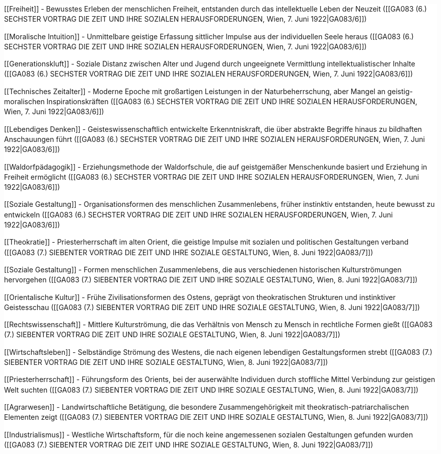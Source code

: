 [[Freiheit]] - Bewusstes Erleben der menschlichen Freiheit, entstanden durch das intellektuelle Leben der Neuzeit ([[GA083 (6.) SECHSTER VORTRAG DIE ZEIT UND IHRE SOZIALEN HERAUSFORDERUNGEN, Wien, 7. Juni 1922|GA083/6]])

[[Moralische Intuition]] - Unmittelbare geistige Erfassung sittlicher Impulse aus der individuellen Seele heraus ([[GA083 (6.) SECHSTER VORTRAG DIE ZEIT UND IHRE SOZIALEN HERAUSFORDERUNGEN, Wien, 7. Juni 1922|GA083/6]])

[[Generationskluft]] - Soziale Distanz zwischen Alter und Jugend durch ungeeignete Vermittlung intellektualistischer Inhalte ([[GA083 (6.) SECHSTER VORTRAG DIE ZEIT UND IHRE SOZIALEN HERAUSFORDERUNGEN, Wien, 7. Juni 1922|GA083/6]])

[[Technisches Zeitalter]] - Moderne Epoche mit großartigen Leistungen in der Naturbeherrschung, aber Mangel an geistig-moralischen Inspirationskräften ([[GA083 (6.) SECHSTER VORTRAG DIE ZEIT UND IHRE SOZIALEN HERAUSFORDERUNGEN, Wien, 7. Juni 1922|GA083/6]])

[[Lebendiges Denken]] - Geisteswissenschaftlich entwickelte Erkenntniskraft, die über abstrakte Begriffe hinaus zu bildhaften Anschauungen führt ([[GA083 (6.) SECHSTER VORTRAG DIE ZEIT UND IHRE SOZIALEN HERAUSFORDERUNGEN, Wien, 7. Juni 1922|GA083/6]])

[[Waldorfpädagogik]] - Erziehungsmethode der Waldorfschule, die auf geistgemäßer Menschenkunde basiert und Erziehung in Freiheit ermöglicht ([[GA083 (6.) SECHSTER VORTRAG DIE ZEIT UND IHRE SOZIALEN HERAUSFORDERUNGEN, Wien, 7. Juni 1922|GA083/6]])

[[Soziale Gestaltung]] - Organisationsformen des menschlichen Zusammenlebens, früher instinktiv entstanden, heute bewusst zu entwickeln ([[GA083 (6.) SECHSTER VORTRAG DIE ZEIT UND IHRE SOZIALEN HERAUSFORDERUNGEN, Wien, 7. Juni 1922|GA083/6]])

[[Theokratie]] - Priesterherrschaft im alten Orient, die geistige Impulse mit sozialen und politischen Gestaltungen verband ([[GA083 (7.) SIEBENTER VORTRAG DIE ZEIT UND IHRE SOZIALE GESTALTUNG, Wien, 8. Juni 1922|GA083/7]])

[[Soziale Gestaltung]] - Formen menschlichen Zusammenlebens, die aus verschiedenen historischen Kulturströmungen hervorgehen ([[GA083 (7.) SIEBENTER VORTRAG DIE ZEIT UND IHRE SOZIALE GESTALTUNG, Wien, 8. Juni 1922|GA083/7]])

[[Orientalische Kultur]] - Frühe Zivilisationsformen des Ostens, geprägt von theokratischen Strukturen und instinktiver Geistesschau ([[GA083 (7.) SIEBENTER VORTRAG DIE ZEIT UND IHRE SOZIALE GESTALTUNG, Wien, 8. Juni 1922|GA083/7]])

[[Rechtswissenschaft]] - Mittlere Kulturströmung, die das Verhältnis von Mensch zu Mensch in rechtliche Formen gießt ([[GA083 (7.) SIEBENTER VORTRAG DIE ZEIT UND IHRE SOZIALE GESTALTUNG, Wien, 8. Juni 1922|GA083/7]])

[[Wirtschaftsleben]] - Selbständige Strömung des Westens, die nach eigenen lebendigen Gestaltungsformen strebt ([[GA083 (7.) SIEBENTER VORTRAG DIE ZEIT UND IHRE SOZIALE GESTALTUNG, Wien, 8. Juni 1922|GA083/7]])

[[Priesterherrschaft]] - Führungsform des Orients, bei der auserwählte Individuen durch stoffliche Mittel Verbindung zur geistigen Welt suchten ([[GA083 (7.) SIEBENTER VORTRAG DIE ZEIT UND IHRE SOZIALE GESTALTUNG, Wien, 8. Juni 1922|GA083/7]])

[[Agrarwesen]] - Landwirtschaftliche Betätigung, die besondere Zusammengehörigkeit mit theokratisch-patriarchalischen Elementen zeigt ([[GA083 (7.) SIEBENTER VORTRAG DIE ZEIT UND IHRE SOZIALE GESTALTUNG, Wien, 8. Juni 1922|GA083/7]])

[[Industrialismus]] - Westliche Wirtschaftsform, für die noch keine angemessenen sozialen Gestaltungen gefunden wurden ([[GA083 (7.) SIEBENTER VORTRAG DIE ZEIT UND IHRE SOZIALE GESTALTUNG, Wien, 8. Juni 1922|GA083/7]])

